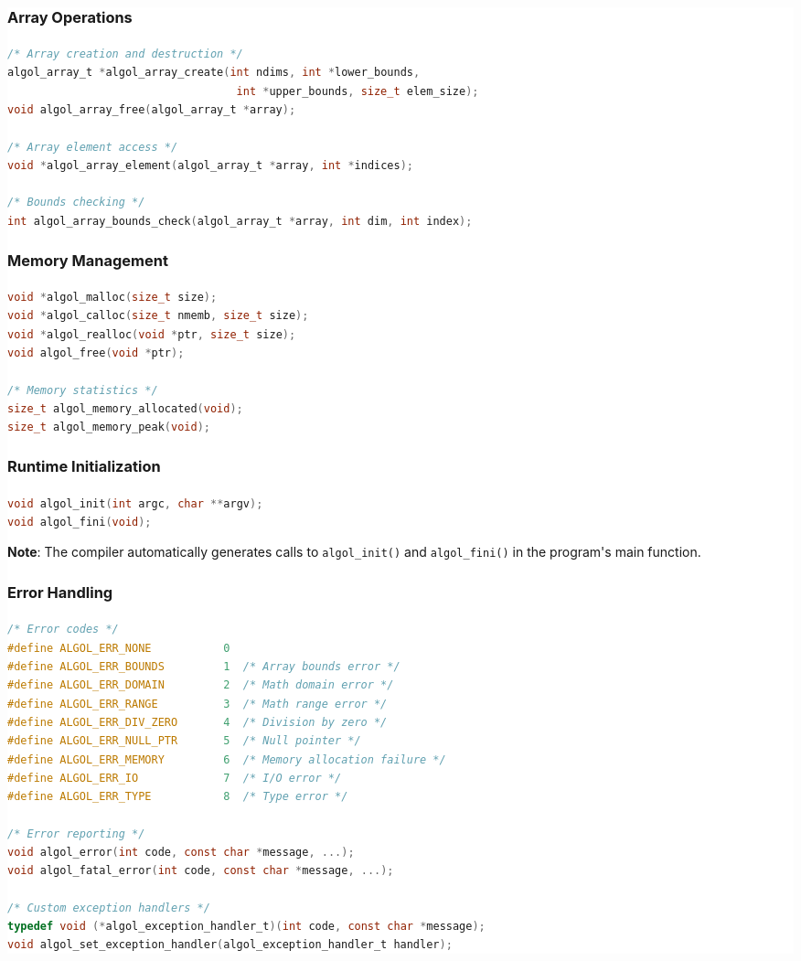 ### Array Operations

```c
/* Array creation and destruction */
algol_array_t *algol_array_create(int ndims, int *lower_bounds,
                                   int *upper_bounds, size_t elem_size);
void algol_array_free(algol_array_t *array);

/* Array element access */
void *algol_array_element(algol_array_t *array, int *indices);

/* Bounds checking */
int algol_array_bounds_check(algol_array_t *array, int dim, int index);
```

### Memory Management

```c
void *algol_malloc(size_t size);
void *algol_calloc(size_t nmemb, size_t size);
void *algol_realloc(void *ptr, size_t size);
void algol_free(void *ptr);

/* Memory statistics */
size_t algol_memory_allocated(void);
size_t algol_memory_peak(void);
```

### Runtime Initialization

```c
void algol_init(int argc, char **argv);
void algol_fini(void);
```

**Note**: The compiler automatically generates calls to `algol_init()` and `algol_fini()` in the program's main function.

### Error Handling

```c
/* Error codes */
#define ALGOL_ERR_NONE           0
#define ALGOL_ERR_BOUNDS         1  /* Array bounds error */
#define ALGOL_ERR_DOMAIN         2  /* Math domain error */
#define ALGOL_ERR_RANGE          3  /* Math range error */
#define ALGOL_ERR_DIV_ZERO       4  /* Division by zero */
#define ALGOL_ERR_NULL_PTR       5  /* Null pointer */
#define ALGOL_ERR_MEMORY         6  /* Memory allocation failure */
#define ALGOL_ERR_IO             7  /* I/O error */
#define ALGOL_ERR_TYPE           8  /* Type error */

/* Error reporting */
void algol_error(int code, const char *message, ...);
void algol_fatal_error(int code, const char *message, ...);

/* Custom exception handlers */
typedef void (*algol_exception_handler_t)(int code, const char *message);
void algol_set_exception_handler(algol_exception_handler_t handler);
```
